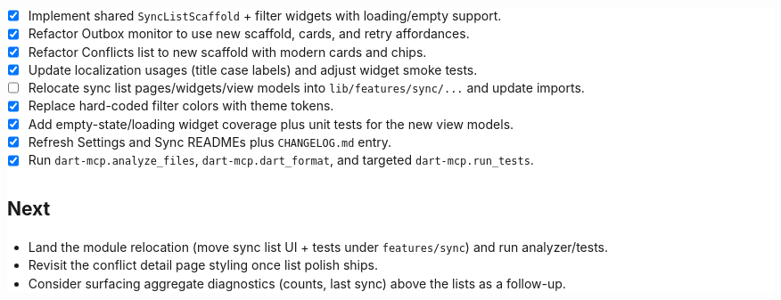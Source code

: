 - [x] Implement shared `SyncListScaffold` + filter widgets with loading/empty support.
- [x] Refactor Outbox monitor to use new scaffold, cards, and retry affordances.
- [x] Refactor Conflicts list to new scaffold with modern cards and chips.
- [x] Update localization usages (title case labels) and adjust widget smoke tests.
- [ ] Relocate sync list pages/widgets/view models into `lib/features/sync/...` and update imports.
- [x] Replace hard-coded filter colors with theme tokens.
- [x] Add empty-state/loading widget coverage plus unit tests for the new view models.
- [x] Refresh Settings and Sync READMEs plus `CHANGELOG.md` entry.
- [x] Run `dart-mcp.analyze_files`, `dart-mcp.dart_format`, and targeted `dart-mcp.run_tests`.

## Next

- Land the module relocation (move sync list UI + tests under `features/sync`) and run analyzer/tests.
- Revisit the conflict detail page styling once list polish ships.
- Consider surfacing aggregate diagnostics (counts, last sync) above the lists as a follow-up.
